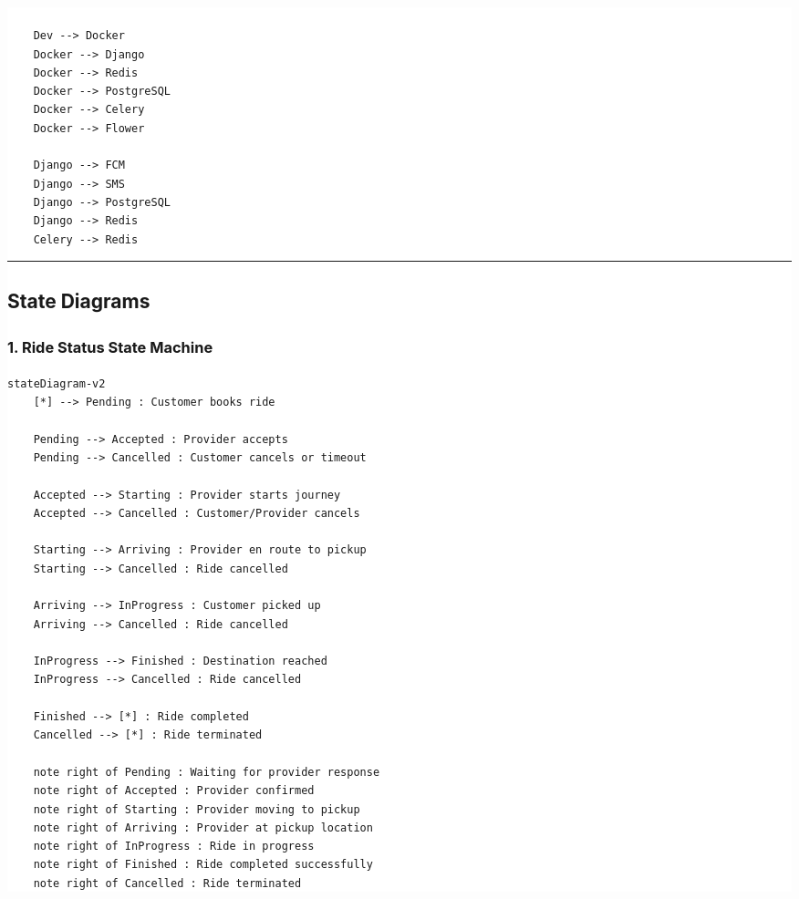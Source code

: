 ```mermaid
    
    Dev --> Docker
    Docker --> Django
    Docker --> Redis
    Docker --> PostgreSQL
    Docker --> Celery
    Docker --> Flower
    
    Django --> FCM
    Django --> SMS
    Django --> PostgreSQL
    Django --> Redis
    Celery --> Redis
```

---

## State Diagrams

### 1. Ride Status State Machine

```mermaid
stateDiagram-v2
    [*] --> Pending : Customer books ride
    
    Pending --> Accepted : Provider accepts
    Pending --> Cancelled : Customer cancels or timeout
    
    Accepted --> Starting : Provider starts journey
    Accepted --> Cancelled : Customer/Provider cancels
    
    Starting --> Arriving : Provider en route to pickup
    Starting --> Cancelled : Ride cancelled
    
    Arriving --> InProgress : Customer picked up
    Arriving --> Cancelled : Ride cancelled
    
    InProgress --> Finished : Destination reached
    InProgress --> Cancelled : Ride cancelled
    
    Finished --> [*] : Ride completed
    Cancelled --> [*] : Ride terminated
    
    note right of Pending : Waiting for provider response
    note right of Accepted : Provider confirmed
    note right of Starting : Provider moving to pickup
    note right of Arriving : Provider at pickup location
    note right of InProgress : Ride in progress
    note right of Finished : Ride completed successfully
    note right of Cancelled : Ride terminated
```
